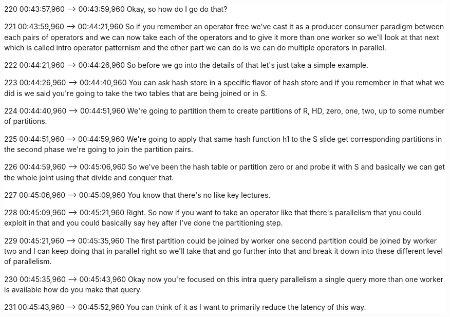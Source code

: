 220
00:43:57,960 --> 00:43:59,960
Okay, so how do I go do that?

221
00:43:59,960 --> 00:44:21,960
So if you remember an operator free we've cast it as a producer consumer paradigm between each pairs of operators and we can now take each of the operators and to give it more than one worker so we'll look at that next which is called intro operator patternism and the other part we can do is we can do multiple operators in parallel.

222
00:44:21,960 --> 00:44:26,960
So before we go into the details of that let's just take a simple example.

223
00:44:26,960 --> 00:44:40,960
You can ask hash store in a specific flavor of hash store and if you remember in that what we did is we said you're going to take the two tables that are being joined or in S.

224
00:44:40,960 --> 00:44:51,960
We're going to partition them to create partitions of R, HD, zero, one, two, up to some number of partitions.

225
00:44:51,960 --> 00:44:59,960
We're going to apply that same hash function h1 to the S slide get corresponding partitions in the second phase we're going to join the partition pairs.

226
00:44:59,960 --> 00:45:06,960
So we've been the hash table or partition zero or and probe it with S and basically we can get the whole joint using that divide and conquer that.

227
00:45:06,960 --> 00:45:09,960
You know that there's no like key lectures.

228
00:45:09,960 --> 00:45:21,960
Right. So now if you want to take an operator like that there's parallelism that you could exploit in that and you could basically say hey after I've done the partitioning step.

229
00:45:21,960 --> 00:45:35,960
The first partition could be joined by worker one second partition could be joined by worker two and I can keep doing that in parallel right so we'll take that and go further into that and break it down into these different level of parallelism.

230
00:45:35,960 --> 00:45:43,960
Okay now you're focused on this intra query parallelism a single query more than one worker is available how do you make that query.

231
00:45:43,960 --> 00:45:52,960
You can think of it as I want to primarily reduce the latency of this way.
